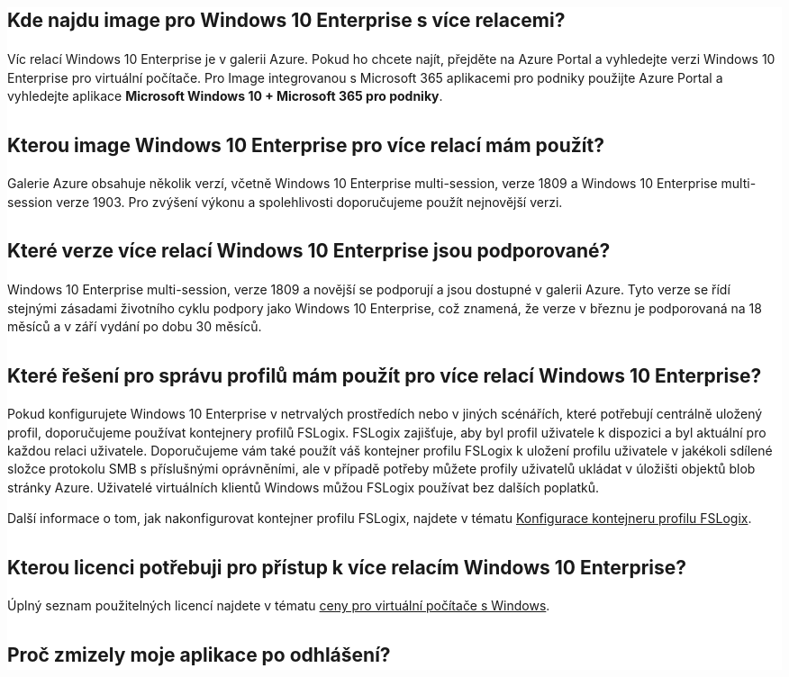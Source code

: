 ## <a name="where-can-i-find-the-windows-10-enterprise-multi-session-image"></a>Kde najdu image pro Windows 10 Enterprise s více relacemi?

Víc relací Windows 10 Enterprise je v galerii Azure. Pokud ho chcete najít, přejděte na Azure Portal a vyhledejte verzi Windows 10 Enterprise pro virtuální počítače. Pro Image integrovanou s Microsoft 365 aplikacemi pro podniky použijte Azure Portal a vyhledejte aplikace **Microsoft Windows 10 + Microsoft 365 pro podniky**.

## <a name="which-windows-10-enterprise-multi-session-image-should-i-use"></a>Kterou image Windows 10 Enterprise pro více relací mám použít?

Galerie Azure obsahuje několik verzí, včetně Windows 10 Enterprise multi-session, verze 1809 a Windows 10 Enterprise multi-session verze 1903. Pro zvýšení výkonu a spolehlivosti doporučujeme použít nejnovější verzi.

## <a name="which-windows-10-enterprise-multi-session-versions-are-supported"></a>Které verze více relací Windows 10 Enterprise jsou podporované?

Windows 10 Enterprise multi-session, verze 1809 a novější se podporují a jsou dostupné v galerii Azure. Tyto verze se řídí stejnými zásadami životního cyklu podpory jako Windows 10 Enterprise, což znamená, že verze v březnu je podporovaná na 18 měsíců a v září vydání po dobu 30 měsíců.

## <a name="which-profile-management-solution-should-i-use-for-windows-10-enterprise-multi-session"></a>Které řešení pro správu profilů mám použít pro více relací Windows 10 Enterprise?

Pokud konfigurujete Windows 10 Enterprise v netrvalých prostředích nebo v jiných scénářích, které potřebují centrálně uložený profil, doporučujeme používat kontejnery profilů FSLogix. FSLogix zajišťuje, aby byl profil uživatele k dispozici a byl aktuální pro každou relaci uživatele. Doporučujeme vám také použít váš kontejner profilu FSLogix k uložení profilu uživatele v jakékoli sdílené složce protokolu SMB s příslušnými oprávněními, ale v případě potřeby můžete profily uživatelů ukládat v úložišti objektů blob stránky Azure. Uživatelé virtuálních klientů Windows můžou FSLogix používat bez dalších poplatků.

Další informace o tom, jak nakonfigurovat kontejner profilu FSLogix, najdete v tématu [Konfigurace kontejneru profilu FSLogix](create-host-pools-user-profile.md#configure-the-fslogix-profile-container).

## <a name="which-license-do-i-need-to-access-windows-10-enterprise-multi-session"></a>Kterou licenci potřebuji pro přístup k více relacím Windows 10 Enterprise?

Úplný seznam použitelných licencí najdete v tématu [ceny pro virtuální počítače s Windows](https://azure.microsoft.com/pricing/details/virtual-desktop/).

## <a name="why-do-my-apps-disappear-after-i-sign-out"></a>Proč zmizely moje aplikace po odhlášení?
